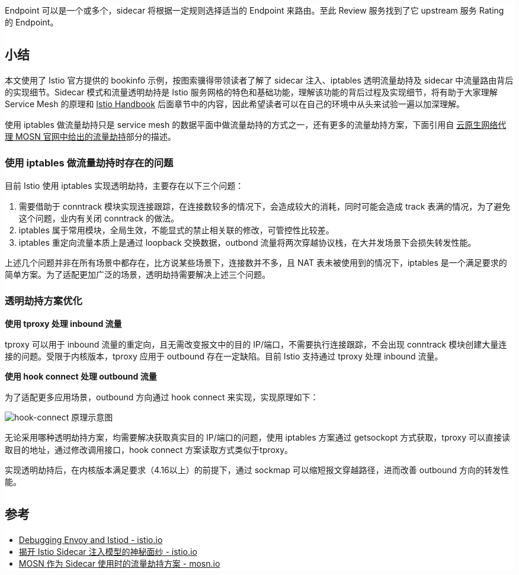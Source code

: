 Endpoint 可以是一个或多个，sidecar 将根据一定规则选择适当的 Endpoint 来路由。至此 Review 服务找到了它 upstream 服务 Rating 的 Endpoint。

## 小结

本文使用了 Istio 官方提供的 bookinfo 示例，按图索骥得带领读者了解了 sidecar 注入、iptables 透明流量劫持及 sidecar 中流量路由背后的实现细节。Sidecar 模式和流量透明劫持是 Istio 服务网格的特色和基础功能，理解该功能的背后过程及实现细节，将有助于大家理解 Service Mesh 的原理和 [Istio Handbook](https://www.servicemesher.com/istio-handbook/) 后面章节中的内容，因此希望读者可以在自己的环境中从头来试验一遍以加深理解。

使用 iptables 做流量劫持只是 service mesh 的数据平面中做流量劫持的方式之一，还有更多的流量劫持方案，下面引用自 [云原生网络代理 MOSN 官网中给出的流量劫持](https://mosn.io/zh/docs/concept/traffic-hijack/)部分的描述。

### 使用 iptables 做流量劫持时存在的问题

目前 Istio 使用 iptables 实现透明劫持，主要存在以下三个问题：

1. 需要借助于 conntrack 模块实现连接跟踪，在连接数较多的情况下，会造成较大的消耗，同时可能会造成 track 表满的情况，为了避免这个问题，业内有关闭 conntrack 的做法。
1. iptables 属于常用模块，全局生效，不能显式的禁止相关联的修改，可管控性比较差。
1. iptables 重定向流量本质上是通过 loopback 交换数据，outbond 流量将两次穿越协议栈，在大并发场景下会损失转发性能。

上述几个问题并非在所有场景中都存在，比方说某些场景下，连接数并不多，且 NAT 表未被使用到的情况下，iptables 是一个满足要求的简单方案。为了适配更加广泛的场景，透明劫持需要解决上述三个问题。

### 透明劫持方案优化

**使用 tproxy 处理 inbound 流量**

tproxy 可以用于 inbound 流量的重定向，且无需改变报文中的目的 IP/端口，不需要执行连接跟踪，不会出现 conntrack 模块创建大量连接的问题。受限于内核版本，tproxy 应用于 outbound 存在一定缺陷。目前 Istio 支持通过 tproxy 处理 inbound 流量。

**使用 hook connect 处理 outbound 流量**

为了适配更多应用场景，outbound 方向通过 hook connect 来实现，实现原理如下：

![hook-connect 原理示意图](hook-connect.jpg)

无论采用哪种透明劫持方案，均需要解决获取真实目的 IP/端口的问题，使用 iptables 方案通过 getsockopt 方式获取，tproxy 可以直接读取目的地址，通过修改调用接口，hook connect 方案读取方式类似于tproxy。

实现透明劫持后，在内核版本满足要求（4.16以上）的前提下，通过 sockmap 可以缩短报文穿越路径，进而改善 outbound 方向的转发性能。

## 参考

- [Debugging Envoy and Istiod - istio.io](https://istio.io/docs/ops/diagnostic-tools/proxy-cmd/)
- [揭开 Istio Sidecar 注入模型的神秘面纱 - istio.io](https://istio.io/zh/blog/2019/data-plane-setup/)
- [MOSN 作为 Sidecar 使用时的流量劫持方案 - mosn.io](https://mosn.io/docs/concept/traffic-hijack/)
